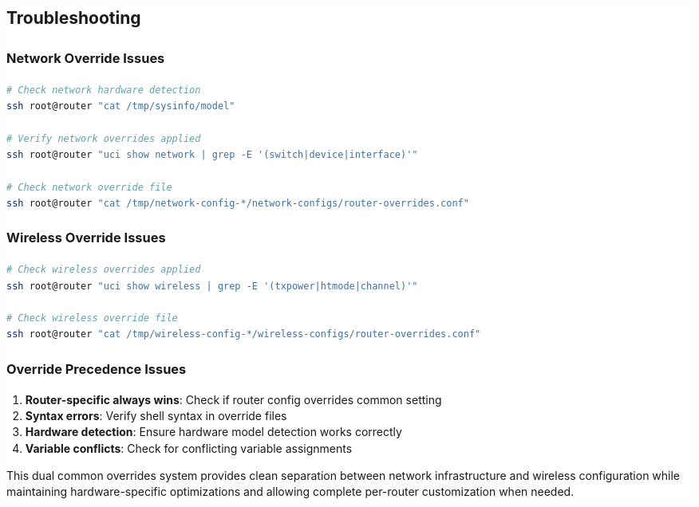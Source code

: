 ## Troubleshooting

### Network Override Issues

```bash
# Check network hardware detection
ssh root@router "cat /tmp/sysinfo/model"

# Verify network overrides applied
ssh root@router "uci show network | grep -E '(switch|device|interface)'"

# Check network override file
ssh root@router "cat /tmp/network-config-*/network-configs/router-overrides.conf"
```

### Wireless Override Issues

```bash
# Check wireless overrides applied
ssh root@router "uci show wireless | grep -E '(txpower|htmode|channel)'"

# Check wireless override file
ssh root@router "cat /tmp/wireless-config-*/wireless-configs/router-overrides.conf"
```

### Override Precedence Issues

1. **Router-specific always wins**: Check if router config overrides common setting
2. **Syntax errors**: Verify shell syntax in override files
3. **Hardware detection**: Ensure hardware model detection works correctly
4. **Variable conflicts**: Check for conflicting variable assignments

This dual common overrides system provides clean separation between network infrastructure and wireless configuration while maintaining hardware-specific optimizations and allowing complete per-router customization when needed.
